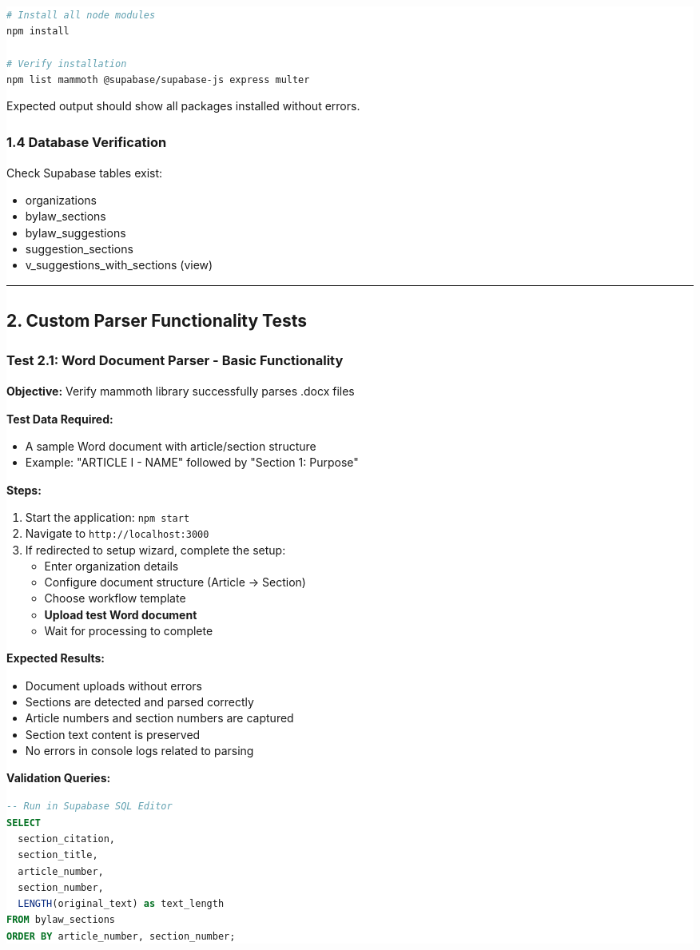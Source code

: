 ```bash
# Install all node modules
npm install

# Verify installation
npm list mammoth @supabase/supabase-js express multer
```

Expected output should show all packages installed without errors.

### 1.4 Database Verification

Check Supabase tables exist:
- organizations
- bylaw_sections
- bylaw_suggestions
- suggestion_sections
- v_suggestions_with_sections (view)

---

## 2. Custom Parser Functionality Tests

### Test 2.1: Word Document Parser - Basic Functionality

**Objective:** Verify mammoth library successfully parses .docx files

**Test Data Required:**
- A sample Word document with article/section structure
- Example: "ARTICLE I - NAME" followed by "Section 1: Purpose"

**Steps:**
1. Start the application: `npm start`
2. Navigate to `http://localhost:3000`
3. If redirected to setup wizard, complete the setup:
   - Enter organization details
   - Configure document structure (Article → Section)
   - Choose workflow template
   - **Upload test Word document**
   - Wait for processing to complete

**Expected Results:**
- Document uploads without errors
- Sections are detected and parsed correctly
- Article numbers and section numbers are captured
- Section text content is preserved
- No errors in console logs related to parsing

**Validation Queries:**
```sql
-- Run in Supabase SQL Editor
SELECT
  section_citation,
  section_title,
  article_number,
  section_number,
  LENGTH(original_text) as text_length
FROM bylaw_sections
ORDER BY article_number, section_number;
```
